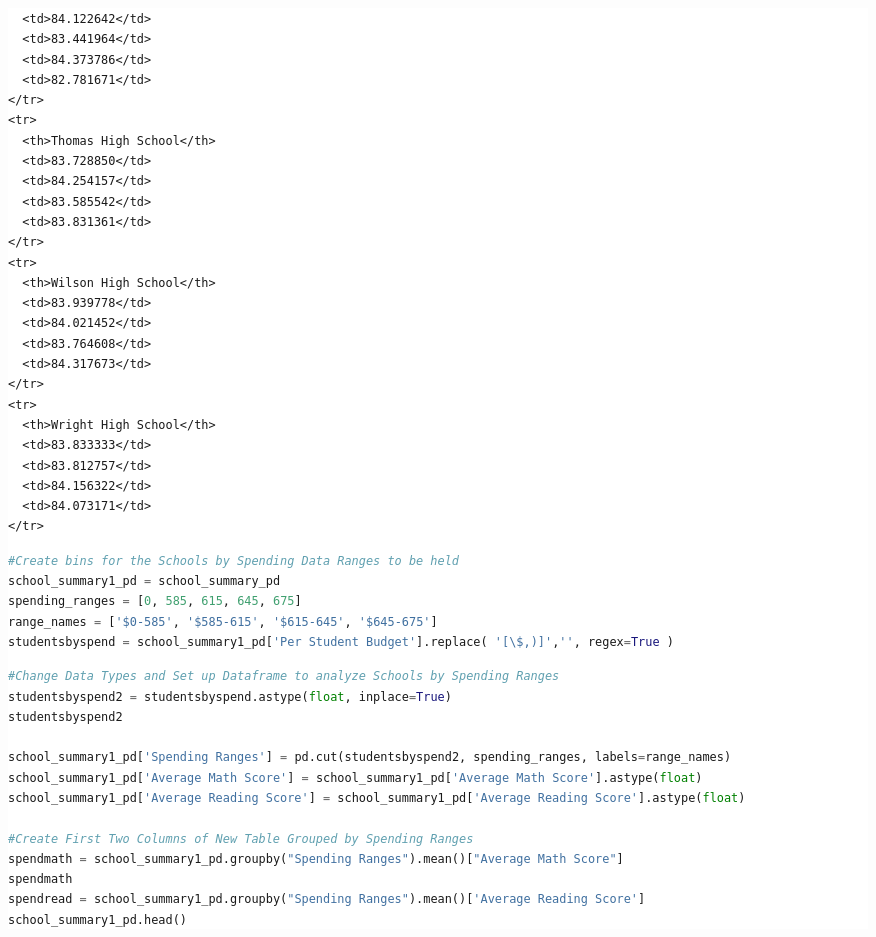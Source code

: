       <td>84.122642</td>
      <td>83.441964</td>
      <td>84.373786</td>
      <td>82.781671</td>
    </tr>
    <tr>
      <th>Thomas High School</th>
      <td>83.728850</td>
      <td>84.254157</td>
      <td>83.585542</td>
      <td>83.831361</td>
    </tr>
    <tr>
      <th>Wilson High School</th>
      <td>83.939778</td>
      <td>84.021452</td>
      <td>83.764608</td>
      <td>84.317673</td>
    </tr>
    <tr>
      <th>Wright High School</th>
      <td>83.833333</td>
      <td>83.812757</td>
      <td>84.156322</td>
      <td>84.073171</td>
    </tr>
  </tbody>
</table>
</div>




```python
#Create bins for the Schools by Spending Data Ranges to be held
school_summary1_pd = school_summary_pd
spending_ranges = [0, 585, 615, 645, 675]
range_names = ['$0-585', '$585-615', '$615-645', '$645-675']
studentsbyspend = school_summary1_pd['Per Student Budget'].replace( '[\$,)]','', regex=True )
```


```python
#Change Data Types and Set up Dataframe to analyze Schools by Spending Ranges
studentsbyspend2 = studentsbyspend.astype(float, inplace=True)
studentsbyspend2

school_summary1_pd['Spending Ranges'] = pd.cut(studentsbyspend2, spending_ranges, labels=range_names)
school_summary1_pd['Average Math Score'] = school_summary1_pd['Average Math Score'].astype(float)
school_summary1_pd['Average Reading Score'] = school_summary1_pd['Average Reading Score'].astype(float)

#Create First Two Columns of New Table Grouped by Spending Ranges
spendmath = school_summary1_pd.groupby("Spending Ranges").mean()["Average Math Score"]
spendmath
spendread = school_summary1_pd.groupby("Spending Ranges").mean()['Average Reading Score']
school_summary1_pd.head()
```
